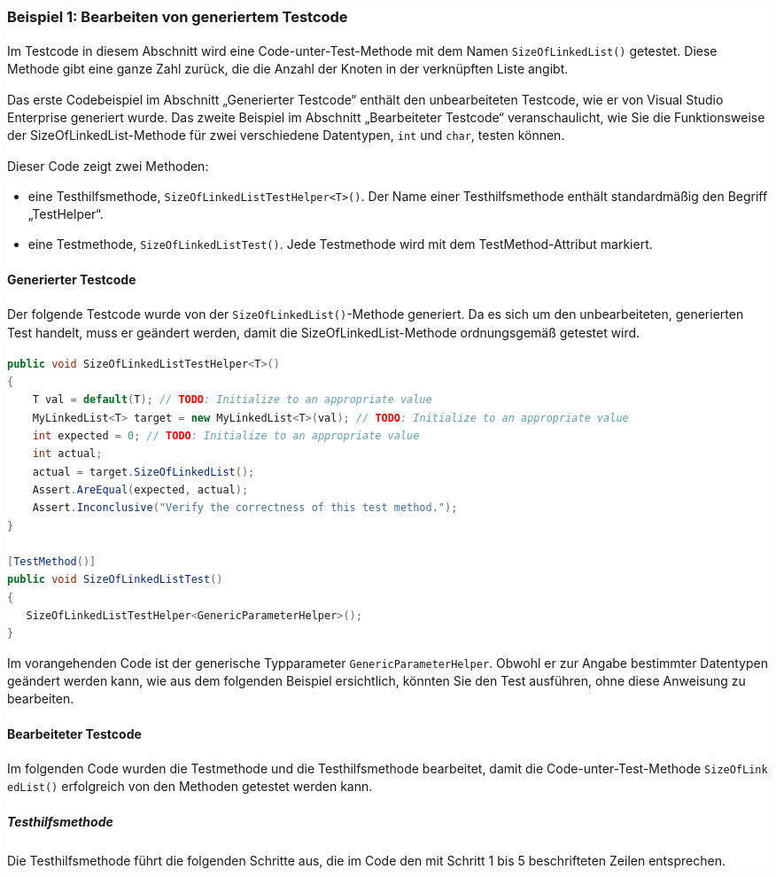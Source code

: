 ### <a name="example-1-editing-generated-test-code"></a><a name="EditingGeneratedTestCode"></a> Beispiel 1: Bearbeiten von generiertem Testcode
Im Testcode in diesem Abschnitt wird eine Code-unter-Test-Methode mit dem Namen `SizeOfLinkedList()` getestet. Diese Methode gibt eine ganze Zahl zurück, die die Anzahl der Knoten in der verknüpften Liste angibt.

Das erste Codebeispiel im Abschnitt „Generierter Testcode“ enthält den unbearbeiteten Testcode, wie er von Visual Studio Enterprise generiert wurde. Das zweite Beispiel im Abschnitt „Bearbeiteter Testcode“ veranschaulicht, wie Sie die Funktionsweise der SizeOfLinkedList-Methode für zwei verschiedene Datentypen, `int` und `char`, testen können.

Dieser Code zeigt zwei Methoden:

- eine Testhilfsmethode, `SizeOfLinkedListTestHelper<T>()`. Der Name einer Testhilfsmethode enthält standardmäßig den Begriff „TestHelper“.

- eine Testmethode, `SizeOfLinkedListTest()`. Jede Testmethode wird mit dem TestMethod-Attribut markiert.

#### <a name="generated-test-code"></a>Generierter Testcode
Der folgende Testcode wurde von der `SizeOfLinkedList()`-Methode generiert. Da es sich um den unbearbeiteten, generierten Test handelt, muss er geändert werden, damit die SizeOfLinkedList-Methode ordnungsgemäß getestet wird.

```csharp
public void SizeOfLinkedListTestHelper<T>()
{
    T val = default(T); // TODO: Initialize to an appropriate value
    MyLinkedList<T> target = new MyLinkedList<T>(val); // TODO: Initialize to an appropriate value
    int expected = 0; // TODO: Initialize to an appropriate value
    int actual;
    actual = target.SizeOfLinkedList();
    Assert.AreEqual(expected, actual);
    Assert.Inconclusive("Verify the correctness of this test method.");
}

[TestMethod()]
public void SizeOfLinkedListTest()
{
   SizeOfLinkedListTestHelper<GenericParameterHelper>();
}
```

Im vorangehenden Code ist der generische Typparameter `GenericParameterHelper`. Obwohl er zur Angabe bestimmter Datentypen geändert werden kann, wie aus dem folgenden Beispiel ersichtlich, könnten Sie den Test ausführen, ohne diese Anweisung zu bearbeiten.

#### <a name="edited-test-code"></a>Bearbeiteter Testcode
Im folgenden Code wurden die Testmethode und die Testhilfsmethode bearbeitet, damit die Code-unter-Test-Methode `SizeOfLinkedList()` erfolgreich von den Methoden getestet werden kann.

##### <a name="test-helper-method"></a>Testhilfsmethode
Die Testhilfsmethode führt die folgenden Schritte aus, die im Code den mit Schritt 1 bis 5 beschrifteten Zeilen entsprechen.
